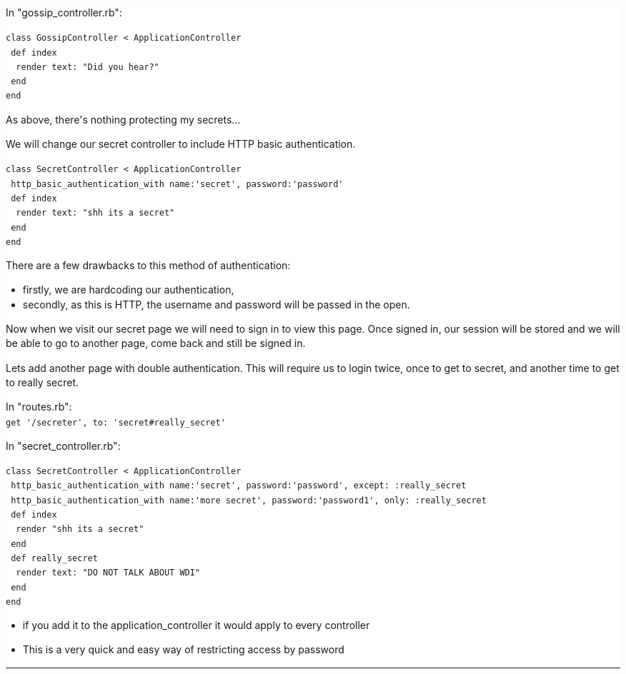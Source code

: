 In "gossip_controller.rb":  

```
class GossipController < ApplicationController
 def index
  render text: "Did you hear?"
 end
end
```

As above, there's nothing protecting my secrets...


We will change our secret controller to include HTTP basic authentication. 

```
class SecretController < ApplicationController
 http_basic_authentication_with name:'secret', password:'password'
 def index
  render text: "shh its a secret"
 end
end
```

There are a few drawbacks to this method of authentication:   

- firstly, we are hardcoding our authentication, 
- secondly, as this is HTTP, the username and password will be passed in the open.

Now when we visit our secret page we will need to sign in to view this page. Once signed in, our session will be stored and we will be able to go to another page, come back and still be signed in. 

Lets add another page with double authentication. This will require us to login twice, once to get to secret, and another time to get to really secret.

In "routes.rb":  
`get '/secreter', to: 'secret#really_secret'`


In "secret_controller.rb":  

```
class SecretController < ApplicationController
 http_basic_authentication_with name:'secret', password:'password', except: :really_secret
 http_basic_authentication_with name:'more secret', password:'password1', only: :really_secret
 def index
  render "shh its a secret"
 end
 def really_secret
  render text: "DO NOT TALK ABOUT WDI"
 end
end
```

- if you add it to the application_controller it would apply to every controller

- This is a very quick and easy way of restricting access by password

---
